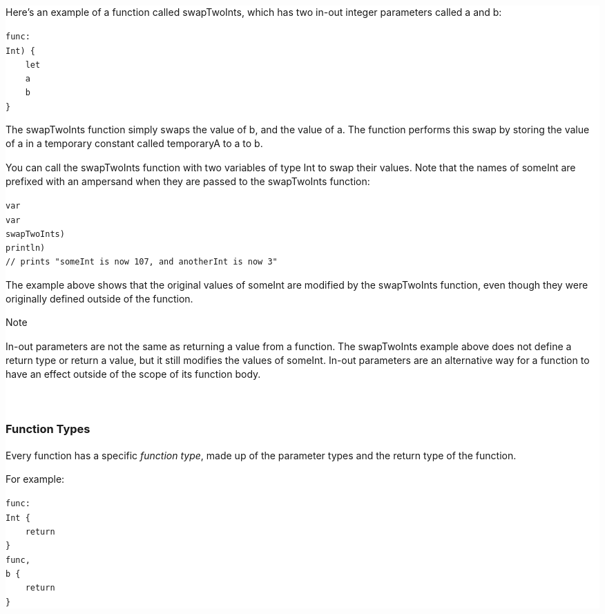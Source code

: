 Here’s an example of a function called swapTwoInts, which
has two in-out integer parameters called a and
b:

    func:
    Int) {
        let
        a
        b
    }

The swapTwoInts function simply swaps the value of
b, and the value of
a. The function performs this swap
by storing the value of a in a temporary constant called
temporaryA to
a to
b.

You can call the swapTwoInts function with two variables
of type Int to swap their values. Note that the names of
someInt are prefixed with
an ampersand when they are passed to the swapTwoInts
function:

    var
    var
    swapTwoInts)
    println)
    // prints "someInt is now 107, and anotherInt is now 3"

The example above shows that the original values of
someInt are modified by the
swapTwoInts function, even though they were originally
defined outside of the function.

Note

In-out parameters are not the same as returning a value from a function.
The swapTwoInts example above does not define a return
type or return a value, but it still modifies the values of
someInt. In-out parameters
are an alternative way for a function to have an effect outside of the
scope of its function body.

‌

### Function Types 

Every function has a specific *function type*, made up of the parameter
types and the return type of the function.

For example:

    func:
    Int {
        return
    }
    func,
    b {
        return
    }
